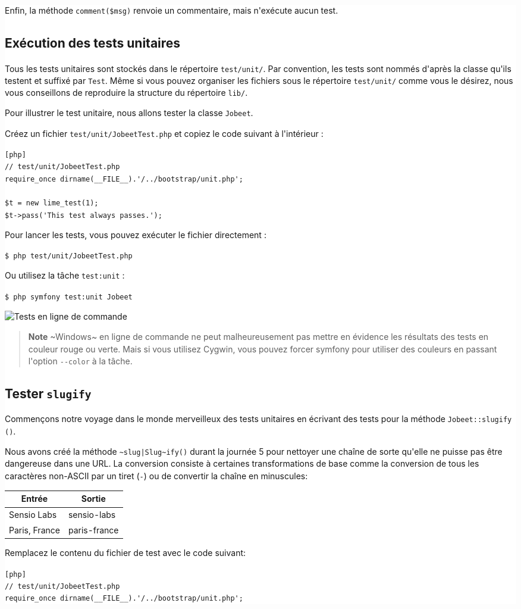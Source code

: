 Enfin, la méthode `comment($msg)` renvoie un commentaire, mais n'exécute aucun test.

Exécution des tests unitaires
-----------------------------

Tous les tests unitaires sont stockés dans le répertoire `test/unit/`. Par convention,
les tests sont nommés d'après la classe qu'ils testent et suffixé par `Test`. Même si
vous pouvez organiser les fichiers sous le répertoire `test/unit/` comme vous le désirez,
nous vous conseillons de reproduire la structure du répertoire `lib/`.

Pour illustrer le test unitaire, nous allons tester la classe `Jobeet`.

Créez un fichier `test/unit/JobeetTest.php` et copiez le code suivant à l'intérieur :

    [php]
    // test/unit/JobeetTest.php
    require_once dirname(__FILE__).'/../bootstrap/unit.php';

    $t = new lime_test(1);
    $t->pass('This test always passes.');

Pour lancer les tests, vous pouvez exécuter le fichier directement :

    $ php test/unit/JobeetTest.php

Ou utilisez la tâche `test:unit` :

    $ php symfony test:unit Jobeet

![Tests en ligne de commande](http://www.symfony-project.org/images/jobeet/1_4/08/cli_tests.png)

>**Note**
>~Windows~ en ligne de commande ne peut malheureusement pas mettre en évidence les
>résultats des tests en couleur rouge ou verte. Mais si vous utilisez Cygwin, vous pouvez
>forcer symfony pour utiliser des couleurs en passant l'option `--color` à la tâche.

Tester `slugify`
----------------

Commençons notre voyage dans le monde merveilleux des tests unitaires en écrivant des
tests pour la méthode `Jobeet::slugify()`.

Nous avons créé la méthode `~slug|Slug~ify()` durant la journée 5 pour nettoyer une chaîne
de sorte qu'elle ne puisse pas être dangereuse dans une URL. La conversion consiste à certaines
transformations de base comme la conversion de tous les caractères non-ASCII par un tiret (`-`) ou
de convertir la chaîne en minuscules:

 | Entrée        | Sortie       |
 | ------------- | ------------ |
 | Sensio Labs   | sensio-labs  |
 | Paris, France | paris-france |

Remplacez le contenu du fichier de test avec le code suivant:

    [php]
    // test/unit/JobeetTest.php
    require_once dirname(__FILE__).'/../bootstrap/unit.php';
